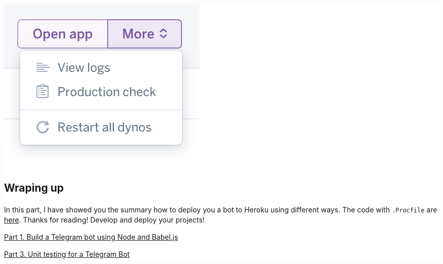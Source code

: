 ![Logs in heroku app](/assets/images/deploy-telegram-bot-part-two/heroku-logs.png "Logs in heroku app")

## Wraping up

In this part, I have showed you the summary how to deploy you a bot to Heroku using different ways. The code with `.Procfile` are [here](https://github.com/qpbp/yearProgressBot/tree/part-two). Thanks for reading! Develop and deploy your projects! 

[Part 1. Build a Telegram bot using Node and Babel.js](/tutorials/2016/07/05/build-telegram-bot-using-es6.html)

[Part 3. Unit testing for a Telegram Bot](/)
